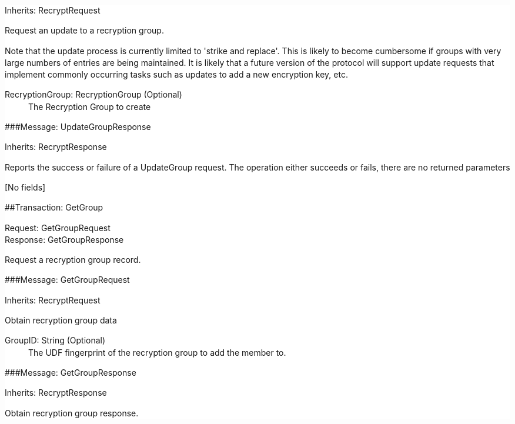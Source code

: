 <dl>
<dt>Inherits:  RecryptRequest
</dl>

Request an update to a recryption group. 

Note that the update 
process is currently limited to 'strike and replace'. This is 
likely to become cumbersome if groups with very large numbers 
of entries are being maintained. It is likely that a future 
version of the protocol will support update requests that
implement commonly occurring tasks such as updates to 
add a new encryption key, etc.

<dl>
<dt>RecryptionGroup: RecryptionGroup (Optional)
<dd>The Recryption Group to create	
</dl>
###Message: UpdateGroupResponse

<dl>
<dt>Inherits:  RecryptResponse
</dl>

Reports the success or failure of a UpdateGroup request. The
operation either succeeds or fails, there are no returned
parameters

[No fields]

##Transaction: GetGroup

<dl>
<dt>Request:  GetGroupRequest
<dt>Response:  GetGroupResponse
</dl>

Request a recryption group record.

###Message: GetGroupRequest

<dl>
<dt>Inherits:  RecryptRequest
</dl>

Obtain recryption group data

<dl>
<dt>GroupID: String (Optional)
<dd>The UDF fingerprint of the recryption group to add the member to.
</dl>
###Message: GetGroupResponse

<dl>
<dt>Inherits:  RecryptResponse
</dl>

Obtain recryption group response.
